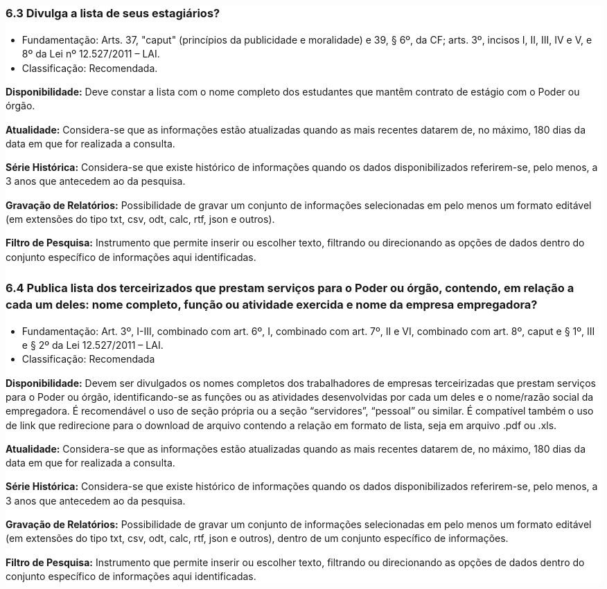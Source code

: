 ### **6.3 Divulga a lista de seus estagiários?**

* Fundamentação: Arts. 37, "caput" (princípios da publicidade e moralidade) e 39, § 6º, da CF; arts. 3º, incisos I, II, III, IV e V, e 8º da Lei nº 12.527/2011 – LAI.
* Classificação: Recomendada.

**Disponibilidade:**
Deve constar a lista com o nome completo dos estudantes que mantêm contrato de estágio com o Poder ou órgão.

**Atualidade:**
Considera-se que as informações estão atualizadas quando as mais recentes datarem de, no máximo, 180 dias da data em que for realizada a consulta.

**Série Histórica:**
Considera-se que existe histórico de informações quando os dados disponibilizados referirem-se, pelo menos, a 3 anos que antecedem ao da pesquisa.

**Gravação de Relatórios:**
Possibilidade de gravar um conjunto de informações selecionadas em pelo menos um formato editável (em extensões do tipo txt, csv, odt, calc, rtf, json e outros).

**Filtro de Pesquisa:**
Instrumento que permite inserir ou escolher texto, filtrando ou direcionando as opções de dados dentro do conjunto específico de informações aqui identificadas.

### **6.4 Publica lista dos terceirizados que prestam serviços para o Poder ou órgão, contendo, em relação a cada um deles: nome completo, função ou atividade exercida e nome da empresa empregadora?**

* Fundamentação: Art. 3º, I-III, combinado com art. 6º, I, combinado com art. 7º, II e VI, combinado com art. 8º, caput e § 1º, III e § 2º da Lei 12.527/2011 – LAI.
* Classificação: Recomendada

**Disponibilidade:**
Devem ser divulgados os nomes completos dos trabalhadores de empresas terceirizadas que prestam serviços para o Poder ou órgão, identificando-se as funções ou as atividades desenvolvidas por cada um deles e o nome/razão social da empregadora. É recomendável o uso de seção própria ou a seção “servidores”, “pessoal” ou similar. É compatível também o uso de link que redirecione para o download de arquivo contendo a relação em formato de lista, seja em arquivo .pdf ou .xls.

**Atualidade:**
Considera-se que as informações estão atualizadas quando as mais recentes datarem de, no máximo, 180 dias da data em que for realizada a consulta.

**Série Histórica:**
Considera-se que existe histórico de informações quando os dados disponibilizados referirem-se, pelo menos, a 3 anos que antecedem ao da pesquisa.

**Gravação de Relatórios:**
Possibilidade de gravar um conjunto de informações selecionadas em pelo menos um formato editável (em extensões do tipo txt, csv, odt, calc, rtf, json e outros), dentro de um conjunto específico de informações.

**Filtro de Pesquisa:**
Instrumento que permite inserir ou escolher texto, filtrando ou direcionando as opções de dados dentro do conjunto específico de informações aqui identificadas.
